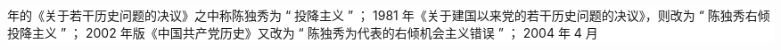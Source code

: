   <span class="s1">
   年的《关于若干历史问题的决议》之中称陈独秀为
  </span>
  <span class="s2">
   “
  </span>
  <span class="s1">
   投降主义
  </span>
  <span class="s2">
   ”
  </span>
  <span class="s1">
   ；
  </span>
  <span class="s2">
   1981
  </span>
  <span class="s1">
   年《关于建国以来党的若干历史问题的决议》，则改为
  </span>
  <span class="s2">
   “
  </span>
  <span class="s1">
   陈独秀右倾投降主义
  </span>
  <span class="s2">
   ”
  </span>
  <span class="s1">
   ；
  </span>
  <span class="s2">
   2002
  </span>
  <span class="s1">
   年版《中国共产党历史》又改为
  </span>
  <span class="s2">
   “
  </span>
  <span class="s1">
   陈独秀为代表的右倾机会主义错误
  </span>
  <span class="s2">
   ”
  </span>
  <span class="s1">
   ；
  </span>
  <span class="s2">
   2004
  </span>
  <span class="s1">
   年
  </span>
  <span class="s2">
   4
  </span>
  <span class="s1">
   月
  </span>
  <span class="s2">